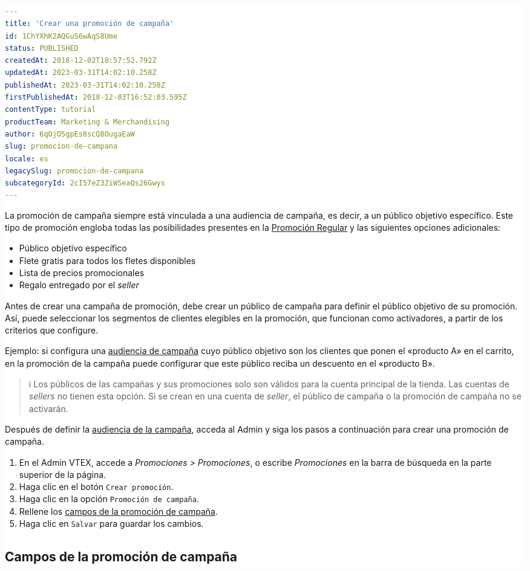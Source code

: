 ```yaml
---
title: 'Crear una promoción de campaña'
id: 1ChYXhK2AQGuS6wAqS8Ume
status: PUBLISHED
createdAt: 2018-12-02T18:57:52.792Z
updatedAt: 2023-03-31T14:02:10.258Z
publishedAt: 2023-03-31T14:02:10.258Z
firstPublishedAt: 2018-12-03T16:52:03.595Z
contentType: tutorial
productTeam: Marketing & Merchandising
author: 6qOjO5gpEs8scQ8OugaEaW
slug: promocion-de-campana
locale: es
legacySlug: promocion-de-campana
subcategoryId: 2cI57eZ3ZiWSeaQs26Gwys
---
```


La promoción de campaña siempre está vinculada a una audiencia de campaña, es decir, a un público objetivo específico. Este tipo de promoción engloba todas las posibilidades presentes en la [Promoción Regular](https://help.vtex.com/es/tutorial/registro-promocion-regular--tutorials_327) y las siguientes opciones adicionales:

- Público objetivo específico
- Flete gratis para todos los fletes disponibles
- Lista de precios promocionales
- Regalo entregado por el _seller_

Antes de crear una campaña de promoción, debe crear un público de campaña para definir el público objetivo de su promoción. Así, puede seleccionar los segmentos de clientes elegibles en la promoción, que funcionan como activadores, a partir de los criterios que configure.

Ejemplo: si configura una [audiencia de campaña](https://help.vtex.com/es/tutorial/Crear-audiencia-de-campanas--6cnuDZJzIkIeocewAQQK4K) cuyo público objetivo son los clientes que ponen el «producto A» en el carrito, en la promoción de la campaña puede configurar que este público reciba un descuento en el «producto B».

>ℹ️ Los públicos de las campañas y sus promociones solo son válidos para la cuenta principal de la tienda. Las cuentas de <i>sellers</i> no tienen esta opción. Si se crean en una cuenta de <i>seller</i>, el público de campaña o la promoción de campaña no se activarán.

Después de definir la [audiencia de la campaña](https://help.vtex.com/es/tutorial/Crear-audiencia-de-campanas--6cnuDZJzIkIeocewAQQK4K), acceda al Admin y siga los pasos a continuación para crear una promoción de campaña.

1. En el Admin VTEX, accede a *Promociones > Promociones*, o escribe *Promociones* en la barra de búsqueda en la parte superior de la página.
2. Haga clic en el botón `Crear promoción`.
3. Haga clic en la opción `Promoción de campaña`.
4. Rellene los [campos de la promoción de campaña](#campos-de-la-promocion-de-campana).
5. Haga clic en `Salvar` para guardar los cambios.

## Campos de la promoción de campaña
